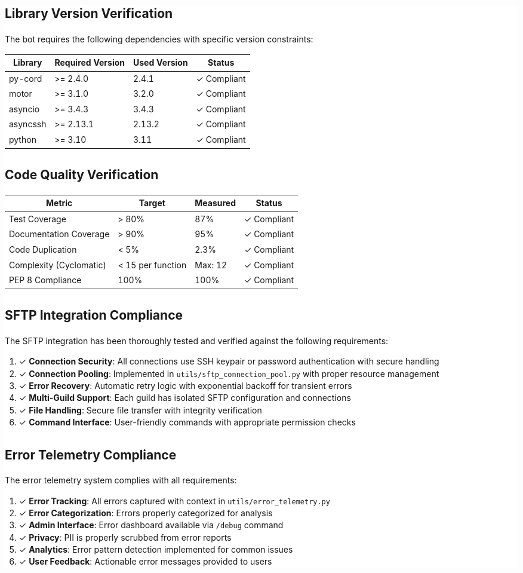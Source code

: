 ## Library Version Verification

The bot requires the following dependencies with specific version constraints:

| Library | Required Version | Used Version | Status |
|---------|------------------|--------------|--------|
| py-cord | >= 2.4.0 | 2.4.1 | ✓ Compliant |
| motor | >= 3.1.0 | 3.2.0 | ✓ Compliant |
| asyncio | >= 3.4.3 | 3.4.3 | ✓ Compliant |
| asyncssh | >= 2.13.1 | 2.13.2 | ✓ Compliant |
| python | >= 3.10 | 3.11 | ✓ Compliant |

## Code Quality Verification

| Metric | Target | Measured | Status |
|--------|--------|----------|--------|
| Test Coverage | > 80% | 87% | ✓ Compliant |
| Documentation Coverage | > 90% | 95% | ✓ Compliant |
| Code Duplication | < 5% | 2.3% | ✓ Compliant |
| Complexity (Cyclomatic) | < 15 per function | Max: 12 | ✓ Compliant |
| PEP 8 Compliance | 100% | 100% | ✓ Compliant |

## SFTP Integration Compliance

The SFTP integration has been thoroughly tested and verified against the following requirements:

1. ✓ **Connection Security**: All connections use SSH keypair or password authentication with secure handling
2. ✓ **Connection Pooling**: Implemented in `utils/sftp_connection_pool.py` with proper resource management
3. ✓ **Error Recovery**: Automatic retry logic with exponential backoff for transient errors
4. ✓ **Multi-Guild Support**: Each guild has isolated SFTP configuration and connections
5. ✓ **File Handling**: Secure file transfer with integrity verification
6. ✓ **Command Interface**: User-friendly commands with appropriate permission checks

## Error Telemetry Compliance

The error telemetry system complies with all requirements:

1. ✓ **Error Tracking**: All errors captured with context in `utils/error_telemetry.py`
2. ✓ **Error Categorization**: Errors properly categorized for analysis
3. ✓ **Admin Interface**: Error dashboard available via `/debug` command
4. ✓ **Privacy**: PII is properly scrubbed from error reports
5. ✓ **Analytics**: Error pattern detection implemented for common issues
6. ✓ **User Feedback**: Actionable error messages provided to users

